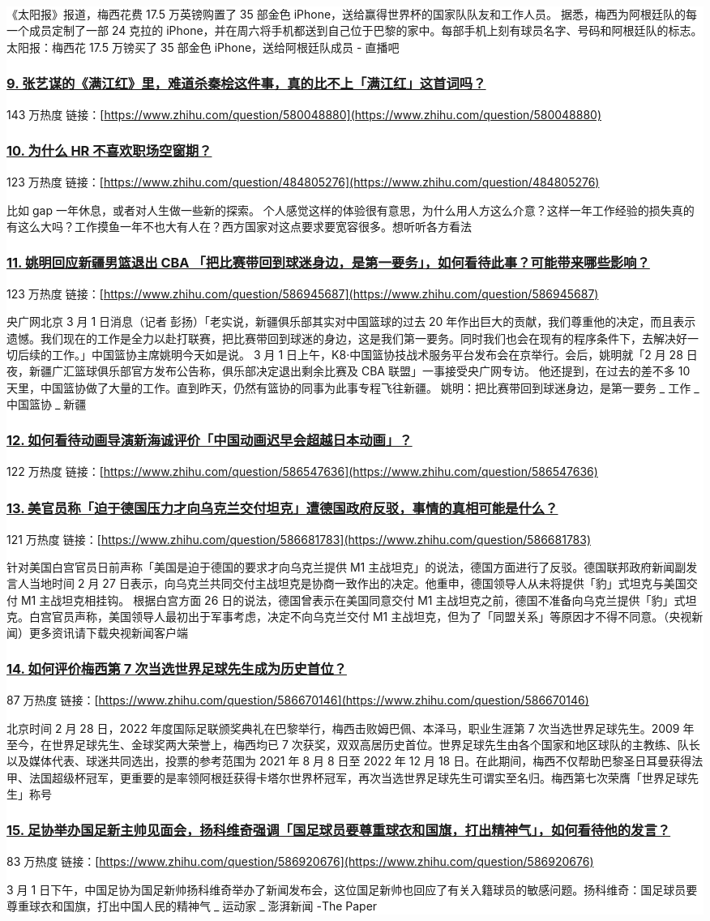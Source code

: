 《太阳报》报道，梅西花费 17.5 万英镑购置了 35 部金色 iPhone，送给赢得世界杯的国家队队友和工作人员。 据悉，梅西为阿根廷队的每一个成员定制了一部 24 克拉的 iPhone，并在周六将手机都送到自己位于巴黎的家中。每部手机上刻有球员名字、号码和阿根廷队的标志。太阳报：梅西花 17.5 万镑买了 35 部金色 iPhone，送给阿根廷队成员 - 直播吧

### [9. 张艺谋的《满江红》里，难道杀秦桧这件事，真的比不上「满江红」这首词吗？](https://www.zhihu.com/question/580048880)
143 万热度 链接：[https://www.zhihu.com/question/580048880](https://www.zhihu.com/question/580048880)



### [10. 为什么 HR 不喜欢职场空窗期？](https://www.zhihu.com/question/484805276)
123 万热度 链接：[https://www.zhihu.com/question/484805276](https://www.zhihu.com/question/484805276)

比如 gap 一年休息，或者对人生做一些新的探索。 个人感觉这样的体验很有意思，为什么用人方这么介意？这样一年工作经验的损失真的有这么大吗？工作摸鱼一年不也大有人在？西方国家对这点要求要宽容很多。想听听各方看法

### [11. 姚明回应新疆男篮退出 CBA 「把比赛带回到球迷身边，是第一要务」，如何看待此事？可能带来哪些影响？](https://www.zhihu.com/question/586945687)
123 万热度 链接：[https://www.zhihu.com/question/586945687](https://www.zhihu.com/question/586945687)

央广网北京 3 月 1 日消息（记者 彭扬）「老实说，新疆俱乐部其实对中国篮球的过去 20 年作出巨大的贡献，我们尊重他的决定，而且表示遗憾。我们现在的工作是全力以赴打联赛，把比赛带回到球迷的身边，这是我们第一要务。同时我们也会在现有的程序条件下，去解决好一切后续的工作。」中国篮协主席姚明今天如是说。 3 月 1 日上午，K8·中国篮协技战术服务平台发布会在京举行。会后，姚明就「2 月 28 日夜，新疆广汇篮球俱乐部官方发布公告称，俱乐部决定退出剩余比赛及 CBA 联盟」一事接受央广网专访。 他还提到，在过去的差不多 10 天里，中国篮协做了大量的工作。直到昨天，仍然有篮协的同事为此事专程飞往新疆。 姚明：把比赛带回到球迷身边，是第一要务 _ 工作 _ 中国篮协 _ 新疆

### [12. 如何看待动画导演新海诚评价「中国动画迟早会超越日本动画」？](https://www.zhihu.com/question/586547636)
122 万热度 链接：[https://www.zhihu.com/question/586547636](https://www.zhihu.com/question/586547636)



### [13. 美官员称「迫于德国压力才向乌克兰交付坦克」遭德国政府反驳，事情的真相可能是什么？](https://www.zhihu.com/question/586681783)
121 万热度 链接：[https://www.zhihu.com/question/586681783](https://www.zhihu.com/question/586681783)

针对美国白宫官员日前声称「美国是迫于德国的要求才向乌克兰提供 M1 主战坦克」的说法，德国方面进行了反驳。德国联邦政府新闻副发言人当地时间 2 月 27 日表示，向乌克兰共同交付主战坦克是协商一致作出的决定。他重申，德国领导人从未将提供「豹」式坦克与美国交付 M1 主战坦克相挂钩。 根据白宫方面 26 日的说法，德国曾表示在美国同意交付 M1 主战坦克之前，德国不准备向乌克兰提供「豹」式坦克。白宫官员声称，美国领导人最初出于军事考虑，决定不向乌克兰交付 M1 主战坦克，但为了「同盟关系」等原因才不得不同意。（央视新闻）更多资讯请下载央视新闻客户端

### [14. 如何评价梅西第 7 次当选世界足球先生成为历史首位？](https://www.zhihu.com/question/586670146)
87 万热度 链接：[https://www.zhihu.com/question/586670146](https://www.zhihu.com/question/586670146)

北京时间 2 月 28 日，2022 年度国际足联颁奖典礼在巴黎举行，梅西击败姆巴佩、本泽马，职业生涯第 7 次当选世界足球先生。2009 年至今，在世界足球先生、金球奖两大荣誉上，梅西均已 7 次获奖，双双高居历史首位。世界足球先生由各个国家和地区球队的主教练、队长以及媒体代表、球迷共同选出，投票的参考范围为 2021 年 8 月 8 日至 2022 年 12 月 18 日。在此期间，梅西不仅帮助巴黎圣日耳曼获得法甲、法国超级杯冠军，更重要的是率领阿根廷获得卡塔尔世界杯冠军，再次当选世界足球先生可谓实至名归。梅西第七次荣膺「世界足球先生」称号

### [15. 足协举办国足新主帅见面会，扬科维奇强调「国足球员要尊重球衣和国旗，打出精神气」，如何看待他的发言？](https://www.zhihu.com/question/586920676)
83 万热度 链接：[https://www.zhihu.com/question/586920676](https://www.zhihu.com/question/586920676)

3 月 1 日下午，中国足协为国足新帅扬科维奇举办了新闻发布会，这位国足新帅也回应了有关入籍球员的敏感问题。扬科维奇：国足球员要尊重球衣和国旗，打出中国人民的精神气 _ 运动家 _ 澎湃新闻 -The Paper
